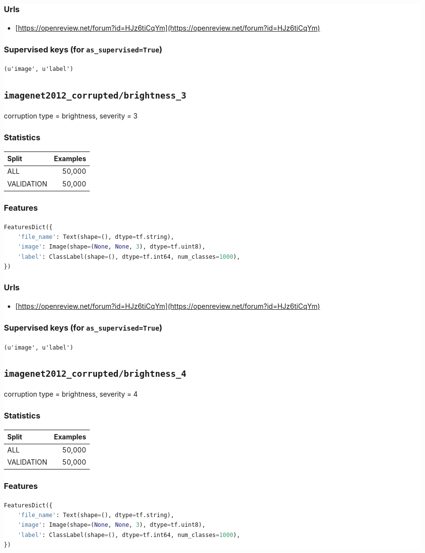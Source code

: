 ### Urls

*   [https://openreview.net/forum?id=HJz6tiCqYm](https://openreview.net/forum?id=HJz6tiCqYm)

### Supervised keys (for `as_supervised=True`)

`(u'image', u'label')`

## `imagenet2012_corrupted/brightness_3`

corruption type = brightness, severity = 3

### Statistics

Split      | Examples
:--------- | -------:
ALL        | 50,000
VALIDATION | 50,000

### Features

```python
FeaturesDict({
    'file_name': Text(shape=(), dtype=tf.string),
    'image': Image(shape=(None, None, 3), dtype=tf.uint8),
    'label': ClassLabel(shape=(), dtype=tf.int64, num_classes=1000),
})
```

### Urls

*   [https://openreview.net/forum?id=HJz6tiCqYm](https://openreview.net/forum?id=HJz6tiCqYm)

### Supervised keys (for `as_supervised=True`)

`(u'image', u'label')`

## `imagenet2012_corrupted/brightness_4`

corruption type = brightness, severity = 4

### Statistics

Split      | Examples
:--------- | -------:
ALL        | 50,000
VALIDATION | 50,000

### Features

```python
FeaturesDict({
    'file_name': Text(shape=(), dtype=tf.string),
    'image': Image(shape=(None, None, 3), dtype=tf.uint8),
    'label': ClassLabel(shape=(), dtype=tf.int64, num_classes=1000),
})
```
